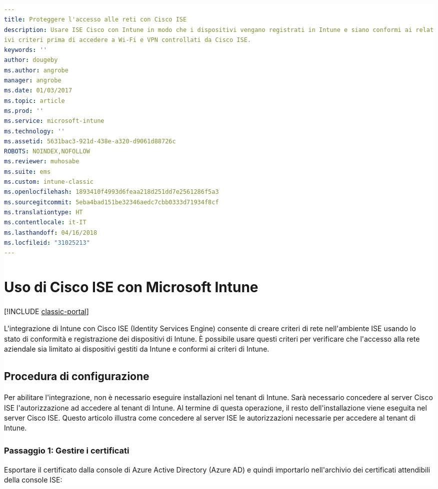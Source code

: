 ```yaml
---
title: Proteggere l'accesso alle reti con Cisco ISE
description: Usare ISE Cisco con Intune in modo che i dispositivi vengano registrati in Intune e siano conformi ai relativi criteri prima di accedere a Wi-Fi e VPN controllati da Cisco ISE.
keywords: ''
author: dougeby
ms.author: angrobe
manager: angrobe
ms.date: 01/03/2017
ms.topic: article
ms.prod: ''
ms.service: microsoft-intune
ms.technology: ''
ms.assetid: 5631bac3-921d-438e-a320-d9061d88726c
ROBOTS: NOINDEX,NOFOLLOW
ms.reviewer: muhosabe
ms.suite: ems
ms.custom: intune-classic
ms.openlocfilehash: 1893410f4993d6feaa218d251dd7e2561286f5a3
ms.sourcegitcommit: 5eba4bad151be32346aedc7cbb0333d71934f8cf
ms.translationtype: HT
ms.contentlocale: it-IT
ms.lasthandoff: 04/16/2018
ms.locfileid: "31025213"
---
```

# <a name="using-cisco-ise-with-microsoft-intune"></a>Uso di Cisco ISE con Microsoft Intune

[!INCLUDE [classic-portal](../includes/classic-portal.md)]

L'integrazione di Intune con Cisco ISE (Identity Services Engine) consente di creare criteri di rete nell'ambiente ISE usando lo stato di conformità e registrazione dei dispositivi di Intune. È possibile usare questi criteri per verificare che l'accesso alla rete aziendale sia limitato ai dispositivi gestiti da Intune e conformi ai criteri di Intune.

## <a name="configuration-steps"></a>Procedura di configurazione

Per abilitare l'integrazione, non è necessario eseguire installazioni nel tenant di Intune. Sarà necessario concedere al server Cisco ISE l'autorizzazione ad accedere al tenant di Intune. Al termine di questa operazione, il resto dell'installazione viene eseguita nel server Cisco ISE. Questo articolo illustra come concedere al server ISE le autorizzazioni necessarie per accedere al tenant di Intune.

### <a name="step-1-manage-the-certificates"></a>Passaggio 1: Gestire i certificati
Esportare il certificato dalla console di Azure Active Directory (Azure AD) e quindi importarlo nell'archivio dei certificati attendibili della console ISE:

